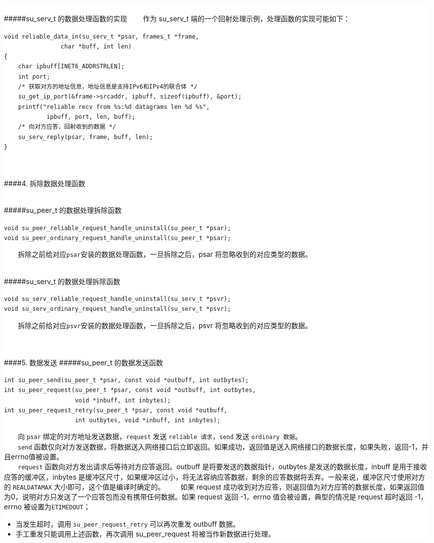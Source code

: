 <span id="安装23"><span><br>
#####su_serv_t 的数据处理函数的实现
　　作为 su_serv_t  端的一个回射处理示例，处理函数的实现可能如下：
```
void reliable_data_in(su_serv_t *psar, frames_t *frame, 
				char *buff, int len)
{
    char ipbuff[INET6_ADDRSTRLEN];
    int port;
    /* 获取对方的地址信息，地址信息是支持IPv6和IPv4的联合体 */
    su_get_ip_port(&frame->srcaddr, ipbuff, sizeof(ipbuff), &port);
    printf("reliable recv from %s:%d datagrams len %d %s",
            ipbuff, port, len, buff);
    /* 向对方应答，回射收到的数据 */
    su_serv_reply(psar, frame, buff, len); 
}
```

<span id="拆除"><span><br><br>
####4. 拆除数据处理函数

<span id="拆除1"><span><br>
#####su_peer_t 的数据处理拆除函数
```
void su_peer_reliable_request_handle_uninstall(su_peer_t *psar);
void su_peer_ordinary_request_handle_uninstall(su_peer_t *psar);
```
　　拆除之前给对应`psar`安装的数据处理函数，一旦拆除之后，psar 将忽略收到的对应类型的数据。<br>

<span id="拆除2"><span><br>
#####su_serv_t 的数据处理拆除函数
```
void su_serv_reliable_request_handle_uninstall(su_serv_t *psvr);
void su_serv_ordinary_request_handle_uninstall(su_serv_t *psvr);
```
　　拆除之前给对应`psvr`安装的数据处理函数，一旦拆除之后，psvr 将忽略收到的对应类型的数据。<br>

<span id="发送"><span>
<span id="发送1"><span><br><br>
####5. 数据发送
#####su_peer_t 的数据发送函数
```
int su_peer_send(su_peer_t *psar, const void *outbuff, int outbytes);
int su_peer_request(su_peer_t *psar, const void *outbuff, int outbytes, 
					void *inbuff, int inbytes);
int su_peer_request_retry(su_peer_t *psar, const void *outbuff, 
					int outbytes, void *inbuff, int inbytes);
```
　　向 `psar` 绑定的对方地址发送数据，`request` 发送 `reliable 请求`，`send` 发送 `ordinary 数据`。<br>
　　`send` 函数仅向对方发送数据，将数据送入网络接口后立即返回。如果成功，返回值是送入网络接口的数据长度，如果失败，返回-1，并且errno值被设置。<br>
　　`request` 函数向对方发出请求后等待对方应答返回。outbuff 是将要发送的数据指针，outbytes 是发送的数据长度，inbuff 是用于接收应答的缓冲区，inbytes 是缓冲区尺寸，如果缓冲区过小，将无法容纳应答数据，剩余的应答数据将丢弃。一般来说，缓冲区尺寸使用对方的 `REALDATAMAX` 大小即可，这个值是编译时确定的。
　　如果 request 成功收到对方应答，则返回值为对方应答的数据长度，如果返回值为0，说明对方只发送了一个应答包而没有携带任何数据。如果 request 返回 -1，errno 值会被设置，典型的情况是 request 超时返回 -1，errno 被设置为`ETIMEDOUT`；<br>
* 当发生超时，调用 `su_peer_request_retry` 可以再次重发 outbuff 数据。<br>
* 手工重发只能调用上述函数，再次调用 su_peer_request 将被当作新数据进行处理。<br>
